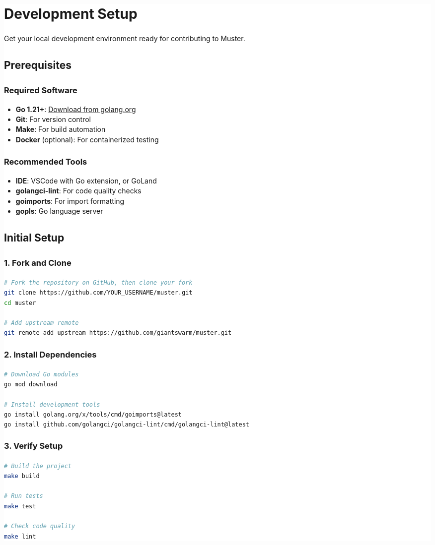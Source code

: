 # Development Setup

Get your local development environment ready for contributing to Muster.

## Prerequisites

### Required Software
- **Go 1.21+**: [Download from golang.org](https://golang.org/downloads/)
- **Git**: For version control
- **Make**: For build automation
- **Docker** (optional): For containerized testing

### Recommended Tools
- **IDE**: VSCode with Go extension, or GoLand
- **golangci-lint**: For code quality checks
- **goimports**: For import formatting
- **gopls**: Go language server

## Initial Setup

### 1. Fork and Clone

```bash
# Fork the repository on GitHub, then clone your fork
git clone https://github.com/YOUR_USERNAME/muster.git
cd muster

# Add upstream remote
git remote add upstream https://github.com/giantswarm/muster.git
```

### 2. Install Dependencies

```bash
# Download Go modules
go mod download

# Install development tools
go install golang.org/x/tools/cmd/goimports@latest
go install github.com/golangci/golangci-lint/cmd/golangci-lint@latest
```

### 3. Verify Setup

```bash
# Build the project
make build

# Run tests
make test

# Check code quality
make lint
```
